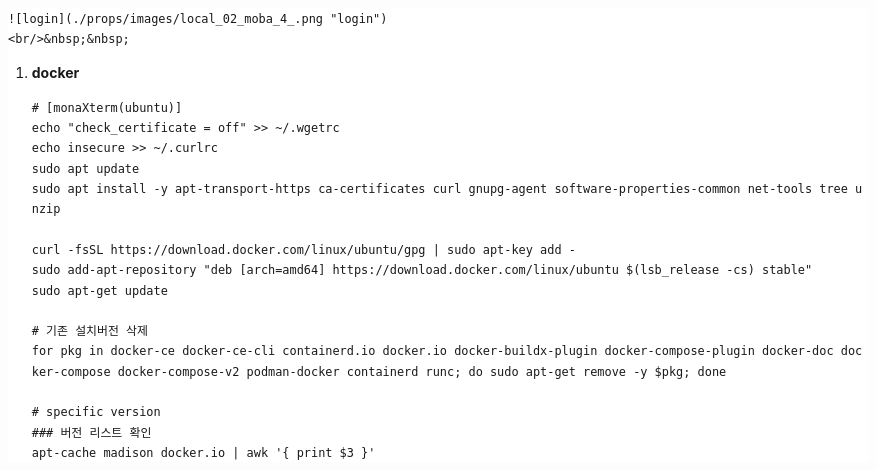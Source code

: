     ![login](./props/images/local_02_moba_4_.png "login")
    <br/>&nbsp;&nbsp;

1. __docker__
    ```shell
    # [monaXterm(ubuntu)]
    echo "check_certificate = off" >> ~/.wgetrc
    echo insecure >> ~/.curlrc
    sudo apt update
    sudo apt install -y apt-transport-https ca-certificates curl gnupg-agent software-properties-common net-tools tree unzip

    curl -fsSL https://download.docker.com/linux/ubuntu/gpg | sudo apt-key add -
    sudo add-apt-repository "deb [arch=amd64] https://download.docker.com/linux/ubuntu $(lsb_release -cs) stable"
    sudo apt-get update

    # 기존 설치버전 삭제
    for pkg in docker-ce docker-ce-cli containerd.io docker.io docker-buildx-plugin docker-compose-plugin docker-doc docker-compose docker-compose-v2 podman-docker containerd runc; do sudo apt-get remove -y $pkg; done

    # specific version
    ### 버전 리스트 확인
    apt-cache madison docker.io | awk '{ print $3 }'
